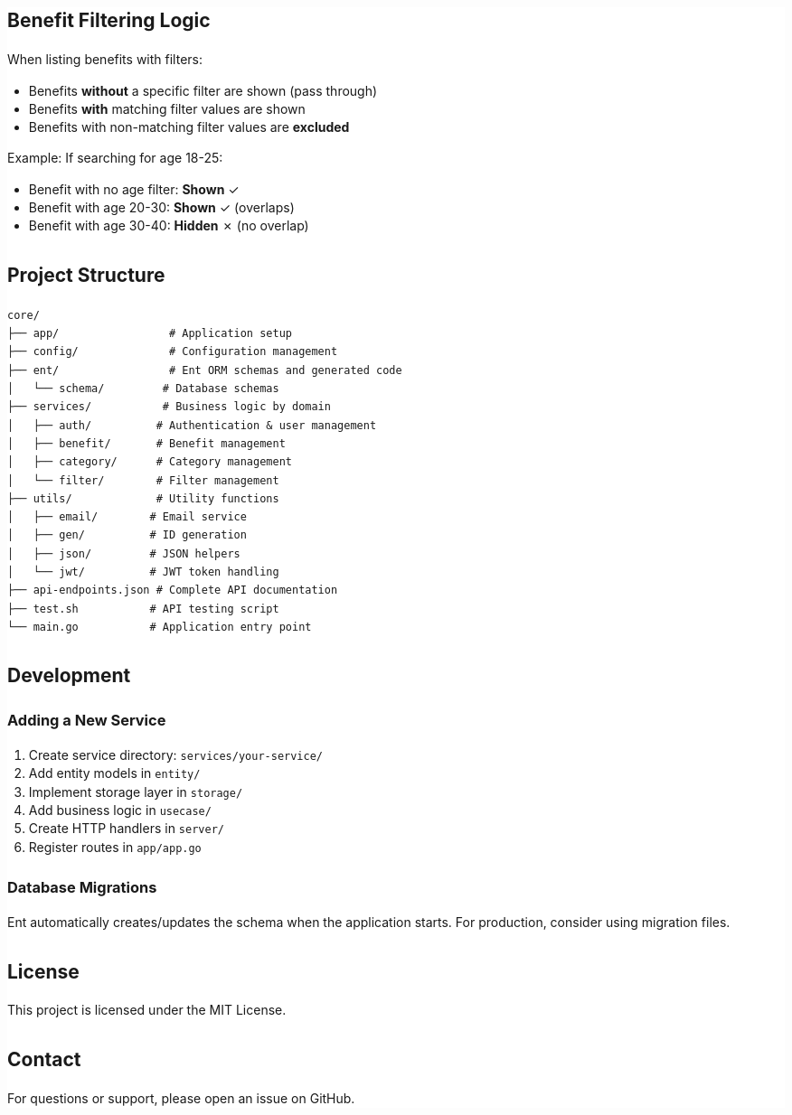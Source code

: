 ## Benefit Filtering Logic

When listing benefits with filters:
- Benefits **without** a specific filter are shown (pass through)
- Benefits **with** matching filter values are shown
- Benefits with non-matching filter values are **excluded**

Example: If searching for age 18-25:
- Benefit with no age filter: **Shown** ✓
- Benefit with age 20-30: **Shown** ✓ (overlaps)
- Benefit with age 30-40: **Hidden** ✗ (no overlap)

## Project Structure

```
core/
├── app/                 # Application setup
├── config/              # Configuration management
├── ent/                 # Ent ORM schemas and generated code
│   └── schema/         # Database schemas
├── services/           # Business logic by domain
│   ├── auth/          # Authentication & user management
│   ├── benefit/       # Benefit management
│   ├── category/      # Category management
│   └── filter/        # Filter management
├── utils/             # Utility functions
│   ├── email/        # Email service
│   ├── gen/          # ID generation
│   ├── json/         # JSON helpers
│   └── jwt/          # JWT token handling
├── api-endpoints.json # Complete API documentation
├── test.sh           # API testing script
└── main.go           # Application entry point
```

## Development

### Adding a New Service

1. Create service directory: `services/your-service/`
2. Add entity models in `entity/`
3. Implement storage layer in `storage/`
4. Add business logic in `usecase/`
5. Create HTTP handlers in `server/`
6. Register routes in `app/app.go`

### Database Migrations

Ent automatically creates/updates the schema when the application starts. For production, consider using migration files.

## License

This project is licensed under the MIT License.

## Contact

For questions or support, please open an issue on GitHub.
